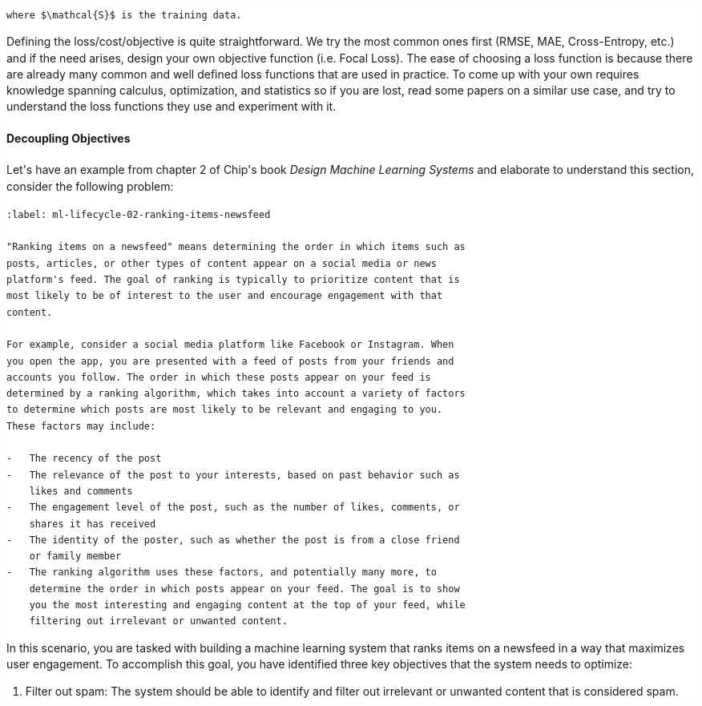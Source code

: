     where $\mathcal{S}$ is the training data.

Defining the loss/cost/objective is quite straightforward. We try the most
common ones first (RMSE, MAE, Cross-Entropy, etc.) and if the need arises,
design your own objective function (i.e. Focal Loss). The ease of choosing a
loss function is because there are already many common and well defined loss
functions that are used in practice. To come up with your own requires knowledge
spanning calculus, optimization, and statistics so if you are lost, read some
papers on a similar use case, and try to understand the loss functions they use
and experiment with it.

#### Decoupling Objectives

Let's have an example from chapter 2 of Chip's book _Design Machine Learning
Systems_ and elaborate to understand this section, consider the following
problem:

```{prf:example} Ranking items on a newsfeed
:label: ml-lifecycle-02-ranking-items-newsfeed

"Ranking items on a newsfeed" means determining the order in which items such as
posts, articles, or other types of content appear on a social media or news
platform's feed. The goal of ranking is typically to prioritize content that is
most likely to be of interest to the user and encourage engagement with that
content.

For example, consider a social media platform like Facebook or Instagram. When
you open the app, you are presented with a feed of posts from your friends and
accounts you follow. The order in which these posts appear on your feed is
determined by a ranking algorithm, which takes into account a variety of factors
to determine which posts are most likely to be relevant and engaging to you.
These factors may include:

-   The recency of the post
-   The relevance of the post to your interests, based on past behavior such as
    likes and comments
-   The engagement level of the post, such as the number of likes, comments, or
    shares it has received
-   The identity of the poster, such as whether the post is from a close friend
    or family member
-   The ranking algorithm uses these factors, and potentially many more, to
    determine the order in which posts appear on your feed. The goal is to show
    you the most interesting and engaging content at the top of your feed, while
    filtering out irrelevant or unwanted content.
```

In this scenario, you are tasked with building a machine learning system that
ranks items on a newsfeed in a way that maximizes user engagement. To accomplish
this goal, you have identified three key objectives that the system needs to
optimize:

1. Filter out spam: The system should be able to identify and filter out
   irrelevant or unwanted content that is considered spam.
